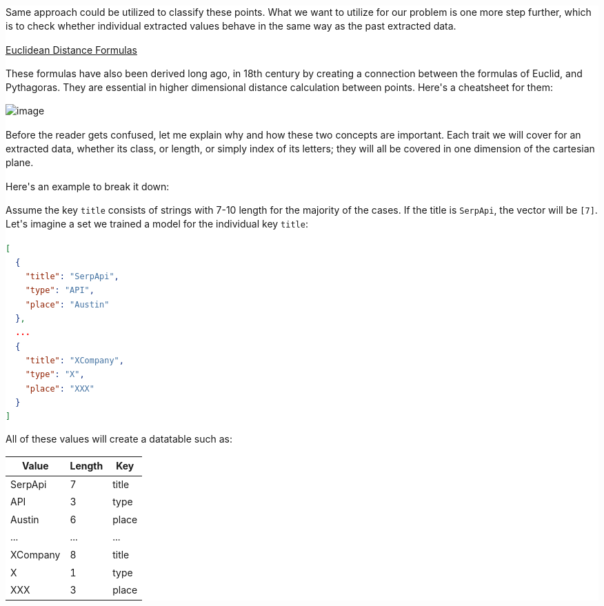 Same approach could be utilized to classify these points. What we want to utilize for our problem is one more step further, which is to check whether individual extracted values behave in the same way as the past extracted data.


[Euclidean Distance Formulas](https://en.wikipedia.org/wiki/Euclidean_distance)

These formulas have also been derived long ago, in 18th century by creating a connection between the formulas of Euclid, and Pythagoras. They are essential in higher dimensional distance calculation between points. Here's a cheatsheet for them:

![image](https://serpapi.com/blog/content/images/2022/03/euclid.png)

Before the reader gets confused, let me explain why and how these two concepts are important. Each trait we will cover for an extracted data, whether its class, or length, or simply index of its letters; they will all be covered in one dimension of the cartesian plane.

Here's an example to break it down:

Assume the key `title` consists of strings with 7-10 length for the majority of the cases.
If the title is `SerpApi`, the vector will be `[7]`. Let's imagine a set we trained a model for the individual key `title`:

```json
[
  {
    "title": "SerpApi",
    "type": "API",
    "place": "Austin"
  },
  ...
  {
    "title": "XCompany",
    "type": "X",
	"place": "XXX"
  }
]
```

All of these values will create a datatable such as:

| Value    | Length | Key   |
|----------|--------|-------|
| SerpApi  | 7      | title |
| API      | 3      | type  |
| Austin   | 6      | place |
| ...      | ...    | ...   |
| XCompany | 8      | title |
| X        | 1      | type  |
| XXX      | 3      | place |
